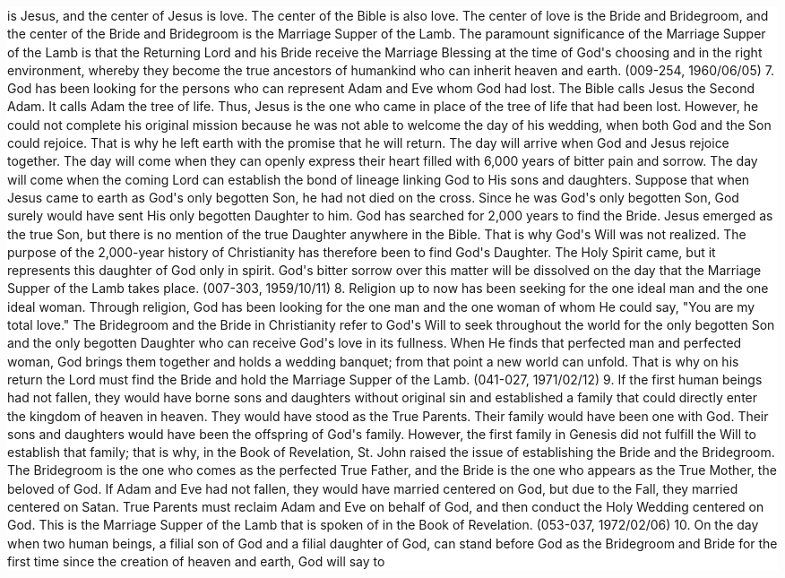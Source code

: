 is Jesus, and the center of Jesus is love. The center of the Bible is also love. The center of love is the
Bride and Bridegroom, and the center of the Bride and Bridegroom is the Marriage Supper of the Lamb.
The paramount significance of the Marriage Supper of the Lamb is that the Returning Lord and his Bride
receive the Marriage Blessing at the time of God's choosing and in the right environment, whereby they
become the true ancestors of humankind who can inherit heaven and earth. (009-254, 1960/06/05)
7. God has been looking for the persons who can represent Adam and Eve whom God had lost. The Bible
calls Jesus the Second Adam. It calls Adam the tree of life. Thus, Jesus is the one who came in place of
the tree of life that had been lost. However, he could not complete his original mission because he was not
able to welcome the day of his wedding, when both God and the Son could rejoice. That is why he left
earth with the promise that he will return.
The day will arrive when God and Jesus rejoice together. The day will come when they can openly
express their heart filled with 6,000 years of bitter pain and sorrow. The day will come when the coming
Lord can establish the bond of lineage linking God to His sons and daughters.
Suppose that when Jesus came to earth as God's only begotten Son, he had not died on the cross. Since he
was God's only begotten Son, God surely would have sent His only begotten Daughter to him. God has
searched for 2,000 years to find the Bride. Jesus emerged as the true Son, but there is no mention of the
true Daughter anywhere in the Bible. That is why God's Will was not realized.
The purpose of the 2,000-year history of Christianity has therefore been to find God's Daughter. The Holy
Spirit came, but it represents this daughter of God only in spirit. God's bitter sorrow over this matter will
be dissolved on the day that the Marriage Supper of the Lamb takes place. (007-303, 1959/10/11)
8. Religion up to now has been seeking for the one ideal man and the one ideal woman. Through religion,
God has been looking for the one man and the one woman of whom He could say, "You are my total
love." The Bridegroom and the Bride in Christianity refer to God's Will to seek throughout the world for
the only begotten Son and the only begotten Daughter who can receive God's love in its fullness. When
He finds that perfected man and perfected woman, God brings them together and holds a wedding
banquet; from that point a new world can unfold. That is why on his return the Lord must find the Bride
and hold the Marriage Supper of the Lamb. (041-027, 1971/02/12)
9. If the first human beings had not fallen, they would have borne sons and daughters without original sin
and established a family that could directly enter the kingdom of heaven in heaven. They would have
stood as the True Parents. Their family would have been one with God. Their sons and daughters would
have been the offspring of God's family. However, the first family in Genesis did not fulfill the Will to
establish that family; that is why, in the Book of Revelation, St. John raised the issue of establishing the
Bride and the Bridegroom.
The Bridegroom is the one who comes as the perfected True Father, and the Bride is the one who appears
as the True Mother, the beloved of God. If Adam and Eve had not fallen, they would have married
centered on God, but due to the Fall, they married centered on Satan. True Parents must reclaim Adam
and Eve on behalf of God, and then conduct the Holy Wedding centered on God. This is the Marriage
Supper of the Lamb that is spoken of in the Book of Revelation. (053-037, 1972/02/06)
10. On the day when two human beings, a filial son of God and a filial daughter of God, can stand before
God as the Bridegroom and Bride for the first time since the creation of heaven and earth, God will say to